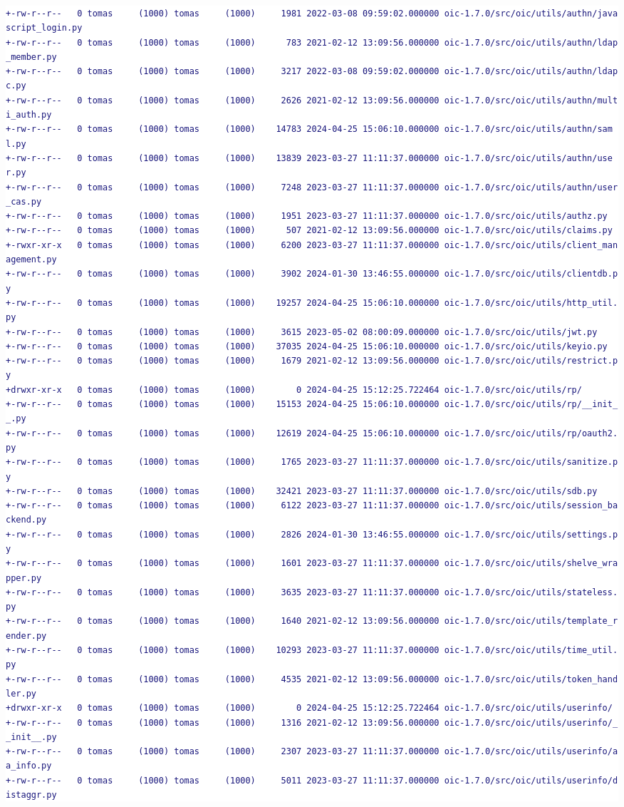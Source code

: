```diff
+-rw-r--r--   0 tomas     (1000) tomas     (1000)     1981 2022-03-08 09:59:02.000000 oic-1.7.0/src/oic/utils/authn/javascript_login.py
+-rw-r--r--   0 tomas     (1000) tomas     (1000)      783 2021-02-12 13:09:56.000000 oic-1.7.0/src/oic/utils/authn/ldap_member.py
+-rw-r--r--   0 tomas     (1000) tomas     (1000)     3217 2022-03-08 09:59:02.000000 oic-1.7.0/src/oic/utils/authn/ldapc.py
+-rw-r--r--   0 tomas     (1000) tomas     (1000)     2626 2021-02-12 13:09:56.000000 oic-1.7.0/src/oic/utils/authn/multi_auth.py
+-rw-r--r--   0 tomas     (1000) tomas     (1000)    14783 2024-04-25 15:06:10.000000 oic-1.7.0/src/oic/utils/authn/saml.py
+-rw-r--r--   0 tomas     (1000) tomas     (1000)    13839 2023-03-27 11:11:37.000000 oic-1.7.0/src/oic/utils/authn/user.py
+-rw-r--r--   0 tomas     (1000) tomas     (1000)     7248 2023-03-27 11:11:37.000000 oic-1.7.0/src/oic/utils/authn/user_cas.py
+-rw-r--r--   0 tomas     (1000) tomas     (1000)     1951 2023-03-27 11:11:37.000000 oic-1.7.0/src/oic/utils/authz.py
+-rw-r--r--   0 tomas     (1000) tomas     (1000)      507 2021-02-12 13:09:56.000000 oic-1.7.0/src/oic/utils/claims.py
+-rwxr-xr-x   0 tomas     (1000) tomas     (1000)     6200 2023-03-27 11:11:37.000000 oic-1.7.0/src/oic/utils/client_management.py
+-rw-r--r--   0 tomas     (1000) tomas     (1000)     3902 2024-01-30 13:46:55.000000 oic-1.7.0/src/oic/utils/clientdb.py
+-rw-r--r--   0 tomas     (1000) tomas     (1000)    19257 2024-04-25 15:06:10.000000 oic-1.7.0/src/oic/utils/http_util.py
+-rw-r--r--   0 tomas     (1000) tomas     (1000)     3615 2023-05-02 08:00:09.000000 oic-1.7.0/src/oic/utils/jwt.py
+-rw-r--r--   0 tomas     (1000) tomas     (1000)    37035 2024-04-25 15:06:10.000000 oic-1.7.0/src/oic/utils/keyio.py
+-rw-r--r--   0 tomas     (1000) tomas     (1000)     1679 2021-02-12 13:09:56.000000 oic-1.7.0/src/oic/utils/restrict.py
+drwxr-xr-x   0 tomas     (1000) tomas     (1000)        0 2024-04-25 15:12:25.722464 oic-1.7.0/src/oic/utils/rp/
+-rw-r--r--   0 tomas     (1000) tomas     (1000)    15153 2024-04-25 15:06:10.000000 oic-1.7.0/src/oic/utils/rp/__init__.py
+-rw-r--r--   0 tomas     (1000) tomas     (1000)    12619 2024-04-25 15:06:10.000000 oic-1.7.0/src/oic/utils/rp/oauth2.py
+-rw-r--r--   0 tomas     (1000) tomas     (1000)     1765 2023-03-27 11:11:37.000000 oic-1.7.0/src/oic/utils/sanitize.py
+-rw-r--r--   0 tomas     (1000) tomas     (1000)    32421 2023-03-27 11:11:37.000000 oic-1.7.0/src/oic/utils/sdb.py
+-rw-r--r--   0 tomas     (1000) tomas     (1000)     6122 2023-03-27 11:11:37.000000 oic-1.7.0/src/oic/utils/session_backend.py
+-rw-r--r--   0 tomas     (1000) tomas     (1000)     2826 2024-01-30 13:46:55.000000 oic-1.7.0/src/oic/utils/settings.py
+-rw-r--r--   0 tomas     (1000) tomas     (1000)     1601 2023-03-27 11:11:37.000000 oic-1.7.0/src/oic/utils/shelve_wrapper.py
+-rw-r--r--   0 tomas     (1000) tomas     (1000)     3635 2023-03-27 11:11:37.000000 oic-1.7.0/src/oic/utils/stateless.py
+-rw-r--r--   0 tomas     (1000) tomas     (1000)     1640 2021-02-12 13:09:56.000000 oic-1.7.0/src/oic/utils/template_render.py
+-rw-r--r--   0 tomas     (1000) tomas     (1000)    10293 2023-03-27 11:11:37.000000 oic-1.7.0/src/oic/utils/time_util.py
+-rw-r--r--   0 tomas     (1000) tomas     (1000)     4535 2021-02-12 13:09:56.000000 oic-1.7.0/src/oic/utils/token_handler.py
+drwxr-xr-x   0 tomas     (1000) tomas     (1000)        0 2024-04-25 15:12:25.722464 oic-1.7.0/src/oic/utils/userinfo/
+-rw-r--r--   0 tomas     (1000) tomas     (1000)     1316 2021-02-12 13:09:56.000000 oic-1.7.0/src/oic/utils/userinfo/__init__.py
+-rw-r--r--   0 tomas     (1000) tomas     (1000)     2307 2023-03-27 11:11:37.000000 oic-1.7.0/src/oic/utils/userinfo/aa_info.py
+-rw-r--r--   0 tomas     (1000) tomas     (1000)     5011 2023-03-27 11:11:37.000000 oic-1.7.0/src/oic/utils/userinfo/distaggr.py
```
